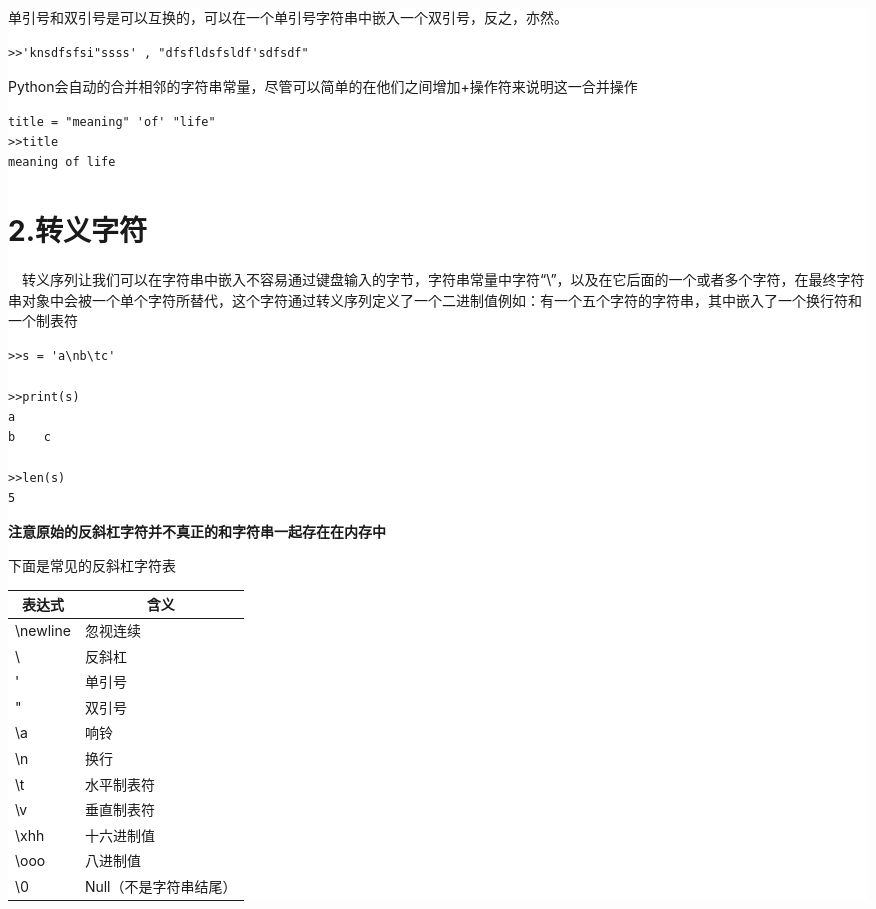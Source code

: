 单引号和双引号是可以互换的，可以在一个单引号字符串中嵌入一个双引号，反之，亦然。
```
>>'knsdfsfsi"ssss' , "dfsfldsfsldf'sdfsdf"
```

Python会自动的合并相邻的字符串常量，尽管可以简单的在他们之间增加+操作符来说明这一合并操作
```
title = "meaning" 'of' "life"
>>title
meaning of life
```
# 2.转义字符
&emsp;转义序列让我们可以在字符串中嵌入不容易通过键盘输入的字节，字符串常量中字符“\”，以及在它后面的一个或者多个字符，在最终字符串对象中会被一个单个字符所替代，这个字符通过转义序列定义了一个二进制值例如：有一个五个字符的字符串，其中嵌入了一个换行符和一个制表符
```
>>s = 'a\nb\tc'

>>print(s)
a
b    c

>>len(s)
5
```
**注意原始的反斜杠字符并不真正的和字符串一起存在在内存中**

下面是常见的反斜杠字符表


|表达式|含义|
|-|-|
|\newline |	忽视连续|
|\\	|反斜杠|
|\'	|单引号|
|\"	|双引号|
|\a	|响铃|
|\n	|换行|
|\t	|水平制表符|
|\v	|垂直制表符|
|\xhh	|十六进制值|
|\ooo	|八进制值|
|\0	|Null（不是字符串结尾）|

